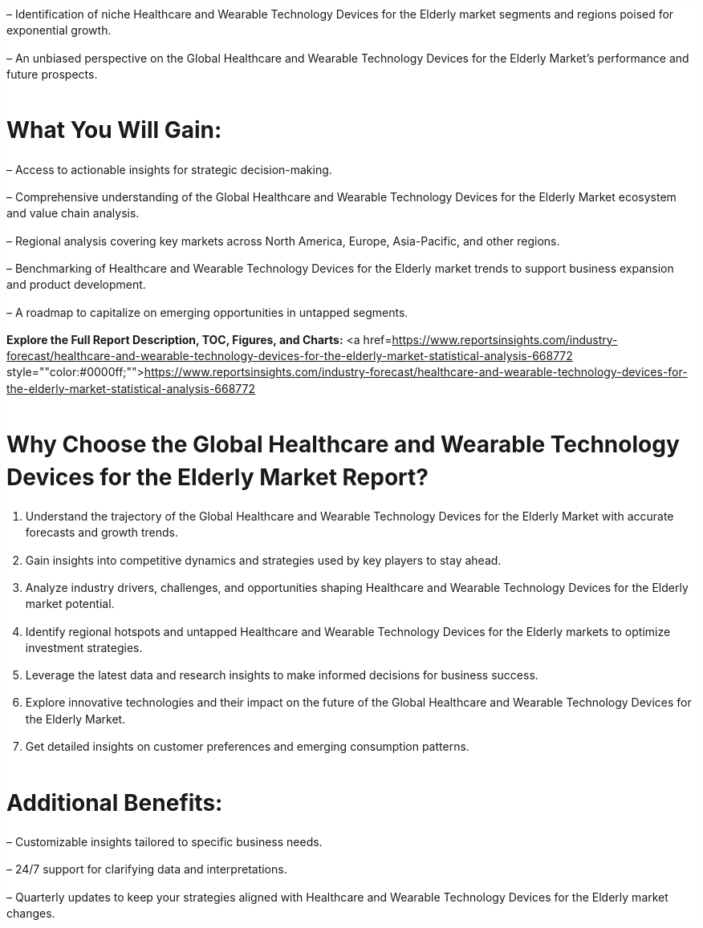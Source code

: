– Identification of niche Healthcare and Wearable Technology Devices for the Elderly market segments and regions poised for exponential growth.

– An unbiased perspective on the Global Healthcare and Wearable Technology Devices for the Elderly Market’s performance and future prospects.

# <strong>What You Will Gain:</strong>

– Access to actionable insights for strategic decision-making.

– Comprehensive understanding of the Global Healthcare and Wearable Technology Devices for the Elderly Market ecosystem and value chain analysis.

– Regional analysis covering key markets across North America, Europe, Asia-Pacific, and other regions.

– Benchmarking of Healthcare and Wearable Technology Devices for the Elderly market trends to support business expansion and product development.

– A roadmap to capitalize on emerging opportunities in untapped segments.

<strong>Explore the Full Report Description, TOC, Figures, and Charts:</strong>
<a href=https://www.reportsinsights.com/industry-forecast/healthcare-and-wearable-technology-devices-for-the-elderly-market-statistical-analysis-668772 style=""color:#0000ff;"">https://www.reportsinsights.com/industry-forecast/healthcare-and-wearable-technology-devices-for-the-elderly-market-statistical-analysis-668772</a>

# <strong>Why Choose the Global Healthcare and Wearable Technology Devices for the Elderly Market Report?</strong>

1. Understand the trajectory of the Global Healthcare and Wearable Technology Devices for the Elderly Market with accurate forecasts and growth trends.

2. Gain insights into competitive dynamics and strategies used by key players to stay ahead.

3. Analyze industry drivers, challenges, and opportunities shaping Healthcare and Wearable Technology Devices for the Elderly market potential.

4. Identify regional hotspots and untapped Healthcare and Wearable Technology Devices for the Elderly markets to optimize investment strategies.

5. Leverage the latest data and research insights to make informed decisions for business success.

6. Explore innovative technologies and their impact on the future of the Global Healthcare and Wearable Technology Devices for the Elderly Market.

7. Get detailed insights on customer preferences and emerging consumption patterns.

# <strong>Additional Benefits:</strong>

– Customizable insights tailored to specific business needs.

– 24/7 support for clarifying data and interpretations.

– Quarterly updates to keep your strategies aligned with Healthcare and Wearable Technology Devices for the Elderly market changes.
